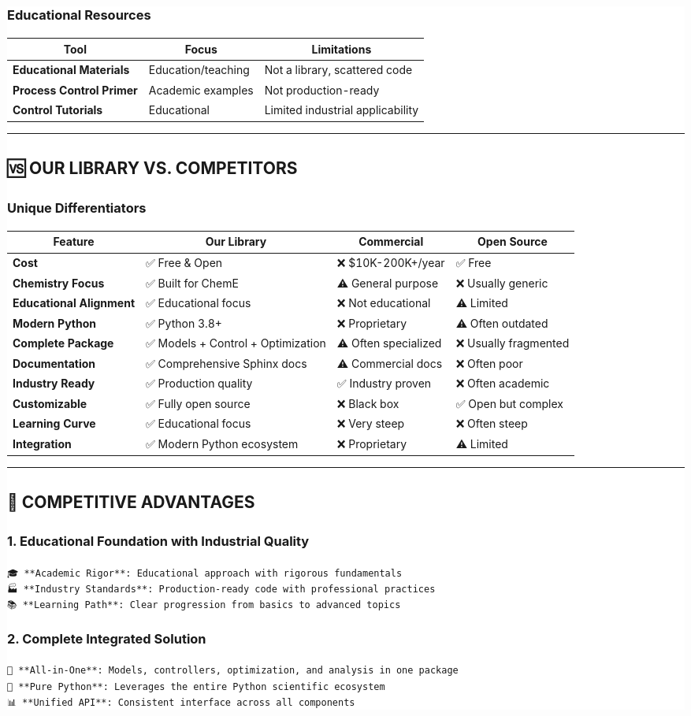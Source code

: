 ### **Educational Resources**
| Tool | Focus | Limitations |
|------|-------|-------------|
| **Educational Materials** | Education/teaching | Not a library, scattered code |
| **Process Control Primer** | Academic examples | Not production-ready |
| **Control Tutorials** | Educational | Limited industrial applicability |

---

## 🆚 **OUR LIBRARY VS. COMPETITORS**

### **Unique Differentiators**

| Feature | Our Library | Commercial | Open Source |
|---------|-------------|------------|-------------|
| **Cost** | ✅ Free & Open | ❌ $10K-200K+/year | ✅ Free |
| **Chemistry Focus** | ✅ Built for ChemE | ⚠️ General purpose | ❌ Usually generic |
| **Educational Alignment** | ✅ Educational focus | ❌ Not educational | ⚠️ Limited |
| **Modern Python** | ✅ Python 3.8+ | ❌ Proprietary | ⚠️ Often outdated |
| **Complete Package** | ✅ Models + Control + Optimization | ⚠️ Often specialized | ❌ Usually fragmented |
| **Documentation** | ✅ Comprehensive Sphinx docs | ⚠️ Commercial docs | ❌ Often poor |
| **Industry Ready** | ✅ Production quality | ✅ Industry proven | ❌ Often academic |
| **Customizable** | ✅ Fully open source | ❌ Black box | ✅ Open but complex |
| **Learning Curve** | ✅ Educational focus | ❌ Very steep | ❌ Often steep |
| **Integration** | ✅ Modern Python ecosystem | ❌ Proprietary | ⚠️ Limited |

---

## 🎯 **COMPETITIVE ADVANTAGES**

### **1. Educational Foundation with Industrial Quality**
```markdown
🎓 **Academic Rigor**: Educational approach with rigorous fundamentals
🏭 **Industry Standards**: Production-ready code with professional practices
📚 **Learning Path**: Clear progression from basics to advanced topics
```

### **2. Complete Integrated Solution**
```markdown
🔧 **All-in-One**: Models, controllers, optimization, and analysis in one package
🐍 **Pure Python**: Leverages the entire Python scientific ecosystem
📊 **Unified API**: Consistent interface across all components
```

